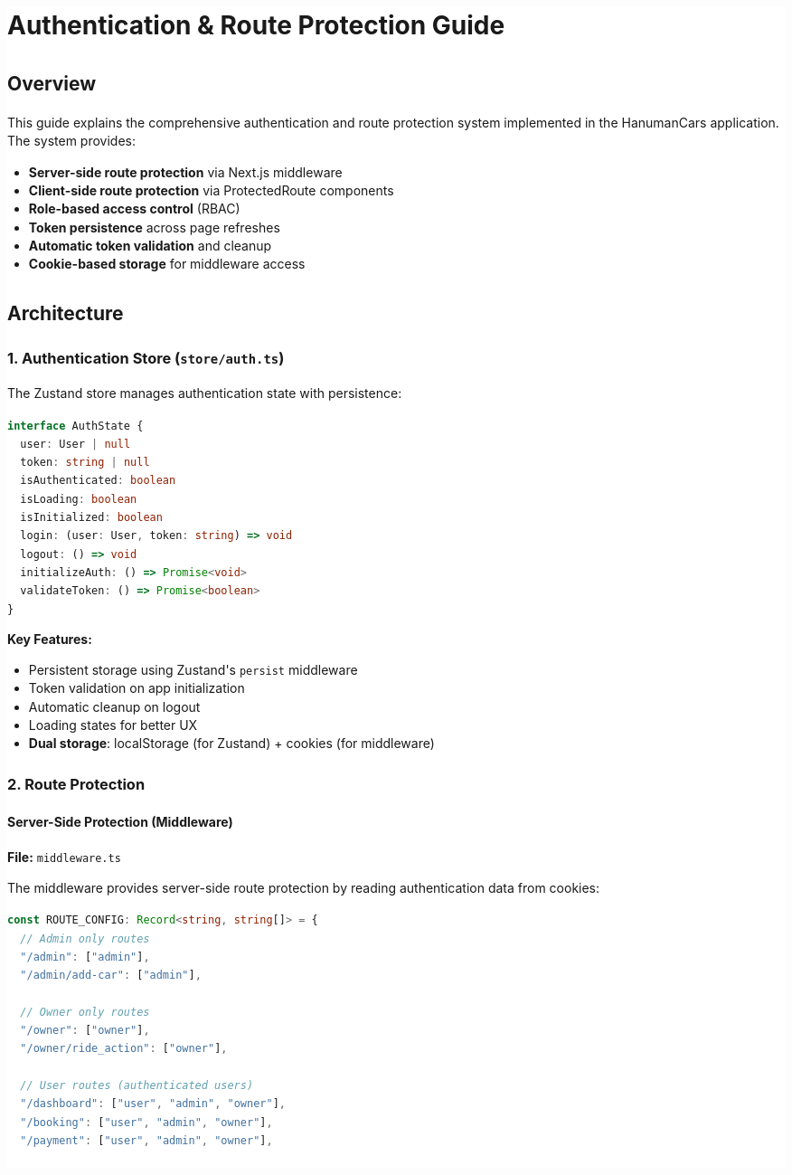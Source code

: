 # Authentication & Route Protection Guide

## Overview

This guide explains the comprehensive authentication and route protection system implemented in the HanumanCars application. The system provides:

- **Server-side route protection** via Next.js middleware
- **Client-side route protection** via ProtectedRoute components
- **Role-based access control** (RBAC)
- **Token persistence** across page refreshes
- **Automatic token validation** and cleanup
- **Cookie-based storage** for middleware access

## Architecture

### 1. Authentication Store (`store/auth.ts`)

The Zustand store manages authentication state with persistence:

```typescript
interface AuthState {
  user: User | null
  token: string | null
  isAuthenticated: boolean
  isLoading: boolean
  isInitialized: boolean
  login: (user: User, token: string) => void
  logout: () => void
  initializeAuth: () => Promise<void>
  validateToken: () => Promise<boolean>
}
```

**Key Features:**
- Persistent storage using Zustand's `persist` middleware
- Token validation on app initialization
- Automatic cleanup on logout
- Loading states for better UX
- **Dual storage**: localStorage (for Zustand) + cookies (for middleware)

### 2. Route Protection

#### Server-Side Protection (Middleware)

**File:** `middleware.ts`

The middleware provides server-side route protection by reading authentication data from cookies:

```typescript
const ROUTE_CONFIG: Record<string, string[]> = {
  // Admin only routes
  "/admin": ["admin"],
  "/admin/add-car": ["admin"],
  
  // Owner only routes
  "/owner": ["owner"],
  "/owner/ride_action": ["owner"],
  
  // User routes (authenticated users)
  "/dashboard": ["user", "admin", "owner"],
  "/booking": ["user", "admin", "owner"],
  "/payment": ["user", "admin", "owner"],
  
```